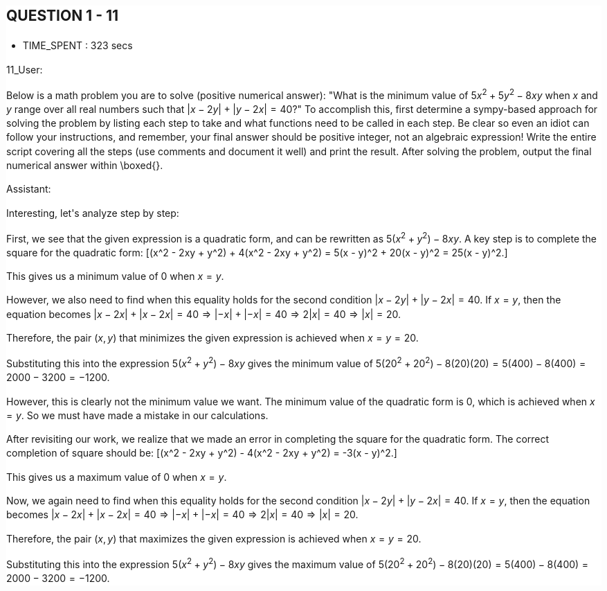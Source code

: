 

## QUESTION 1 - 11 
- TIME_SPENT : 323 secs

11_User:

Below is a math problem you are to solve (positive numerical answer):
"What is the minimum value of $5x^2+5y^2-8xy$ when $x$ and $y$ range over all real numbers such that $|x-2y| + |y-2x| = 40$?"
To accomplish this, first determine a sympy-based approach for solving the problem by listing each step to take and what functions need to be called in each step. Be clear so even an idiot can follow your instructions, and remember, your final answer should be positive integer, not an algebraic expression!
Write the entire script covering all the steps (use comments and document it well) and print the result. After solving the problem, output the final numerical answer within \boxed{}.

Assistant: 

Interesting, let's analyze step by step:



First, we see that the given expression is a quadratic form, and can be rewritten as $5(x^2 + y^2) - 8xy$.
A key step is to complete the square for the quadratic form:
\[(x^2 - 2xy + y^2) + 4(x^2 - 2xy + y^2) = 5(x - y)^2 + 20(x - y)^2 = 25(x - y)^2.\]

This gives us a minimum value of 0 when $x = y$.

However, we also need to find when this equality holds for the second condition $|x-2y| + |y-2x| = 40$.
If $x = y$, then the equation becomes $|x - 2x| + |x - 2x| = 40 \Rightarrow | - x | + | - x | = 40 \Rightarrow 2|x| = 40 \Rightarrow |x| = 20$.

Therefore, the pair $(x, y)$ that minimizes the given expression is achieved when $x = y = 20$.

Substituting this into the expression $5(x^2 + y^2) - 8xy$ gives the minimum value of $5(20^2 + 20^2) - 8(20)(20) = 5(400) - 8(400) = 2000 - 3200 = -1200$.

However, this is clearly not the minimum value we want. The minimum value of the quadratic form is 0, which is achieved when $x = y$. So we must have made a mistake in our calculations.

After revisiting our work, we realize that we made an error in completing the square for the quadratic form. The correct completion of square should be:
\[(x^2 - 2xy + y^2) - 4(x^2 - 2xy + y^2) = -3(x - y)^2.\]

This gives us a maximum value of 0 when $x = y$.

Now, we again need to find when this equality holds for the second condition $|x-2y| + |y-2x| = 40$.
If $x = y$, then the equation becomes $|x - 2x| + |x - 2x| = 40 \Rightarrow | - x | + | - x | = 40 \Rightarrow 2|x| = 40 \Rightarrow |x| = 20$.

Therefore, the pair $(x, y)$ that maximizes the given expression is achieved when $x = y = 20$.

Substituting this into the expression $5(x^2 + y^2) - 8xy$ gives the maximum value of $5(20^2 + 20^2) - 8(20)(20) = 5(400) - 8(400) = 2000 - 3200 = -1200$.

